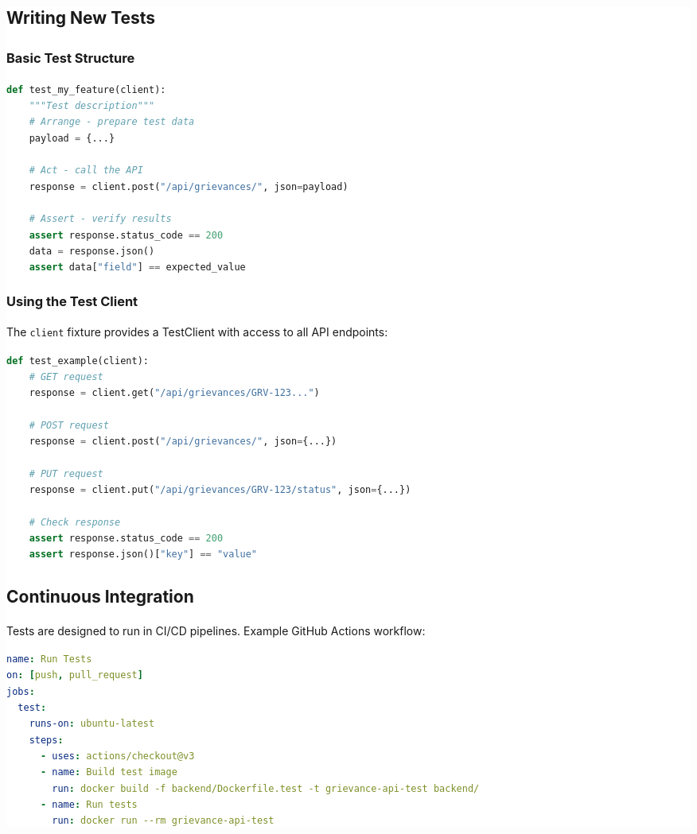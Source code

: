 ## Writing New Tests

### Basic Test Structure

```python
def test_my_feature(client):
    """Test description"""
    # Arrange - prepare test data
    payload = {...}
    
    # Act - call the API
    response = client.post("/api/grievances/", json=payload)
    
    # Assert - verify results
    assert response.status_code == 200
    data = response.json()
    assert data["field"] == expected_value
```

### Using the Test Client

The `client` fixture provides a TestClient with access to all API endpoints:

```python
def test_example(client):
    # GET request
    response = client.get("/api/grievances/GRV-123...")
    
    # POST request
    response = client.post("/api/grievances/", json={...})
    
    # PUT request
    response = client.put("/api/grievances/GRV-123/status", json={...})
    
    # Check response
    assert response.status_code == 200
    assert response.json()["key"] == "value"
```

## Continuous Integration

Tests are designed to run in CI/CD pipelines. Example GitHub Actions workflow:

```yaml
name: Run Tests
on: [push, pull_request]
jobs:
  test:
    runs-on: ubuntu-latest
    steps:
      - uses: actions/checkout@v3
      - name: Build test image
        run: docker build -f backend/Dockerfile.test -t grievance-api-test backend/
      - name: Run tests
        run: docker run --rm grievance-api-test
```

